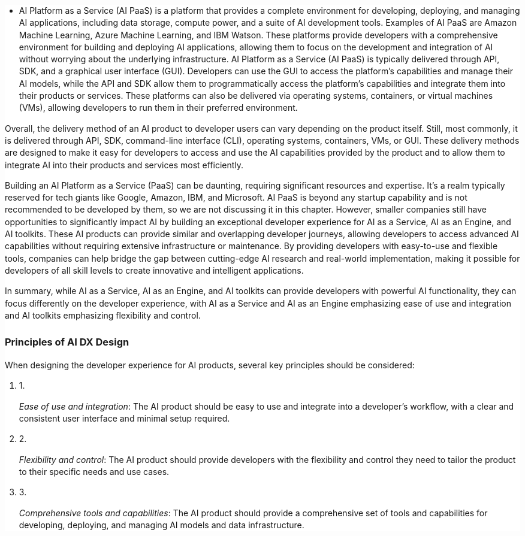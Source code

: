 * AI Platform as a Service (AI PaaS) is a platform that provides a complete environment for developing, deploying, and managing AI applications, including data storage, compute power, and a suite of AI development tools. Examples of AI PaaS are Amazon Machine Learning, Azure Machine Learning, and IBM Watson. These platforms provide developers with a comprehensive environment for building and deploying AI applications, allowing them to focus on the development and integration of AI without worrying about the underlying infrastructure. AI Platform as a Service (AI PaaS) is typically delivered through API, SDK, and a graphical user interface (GUI). Developers can use the GUI to access the platform’s capabilities and manage their AI models, while the API and SDK allow them to programmatically access the platform’s capabilities and integrate them into their products or services. These platforms can also be delivered via operating systems, containers, or virtual machines (VMs), allowing developers to run them in their preferred environment.

Overall, the delivery method of an AI product to developer users can vary depending on the product itself. Still, most commonly, it is delivered through API, SDK, command-line interface (CLI), operating systems, containers, VMs, or GUI. These delivery methods are designed to make it easy for developers to access and use the AI capabilities provided by the product and to allow them to integrate AI into their products and services most efficiently.

Building an AI Platform as a Service (PaaS) can be daunting, requiring significant resources and expertise. It’s a realm typically reserved for tech giants like Google, Amazon, IBM, and Microsoft. AI PaaS is beyond any startup capability and is not recommended to be developed by them, so we are not discussing it in this chapter. However, smaller companies still have opportunities to significantly impact AI by building an exceptional developer experience for AI as a Service, AI as an Engine, and AI toolkits. These AI products can provide similar and overlapping developer journeys, allowing developers to access advanced AI capabilities without requiring extensive infrastructure or maintenance. By providing developers with easy-to-use and flexible tools, companies can help bridge the gap between cutting-edge AI research and real-world implementation, making it possible for developers of all skill levels to create innovative and intelligent applications.

In summary, while AI as a Service, AI as an Engine, and AI toolkits can provide developers with powerful AI functionality, they can focus differently on the developer experience, with AI as a Service and AI as an Engine emphasizing ease of use and integration and AI toolkits emphasizing flexibility and control.

### Principles of AI DX Design

When designing the developer experience for AI products, several key principles should be considered:

1.  1\.

    _Ease of use and integration_: The AI product should be easy to use and integrate into a developer’s workflow, with a clear and consistent user interface and minimal setup required.

    &#x20;
2.  2\.

    _Flexibility and control_: The AI product should provide developers with the flexibility and control they need to tailor the product to their specific needs and use cases.

    &#x20;
3.  3\.

    _Comprehensive tools and capabilities_: The AI product should provide a comprehensive set of tools and capabilities for developing, deploying, and managing AI models and data infrastructure.
